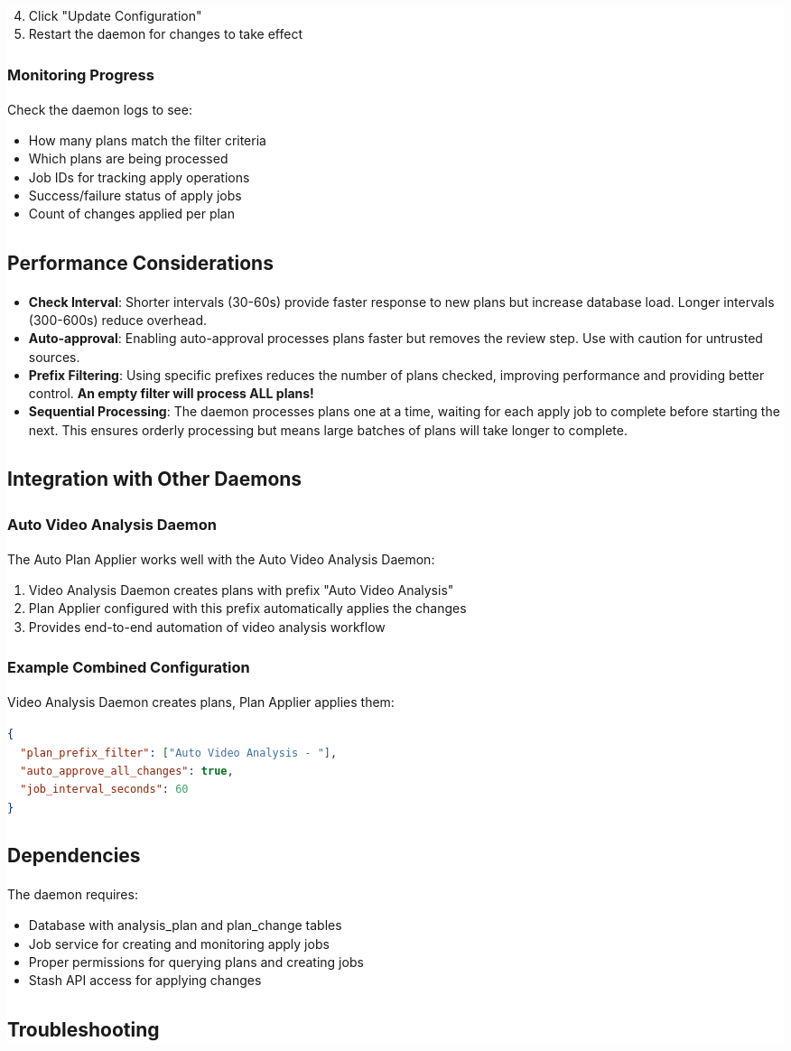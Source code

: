 4. Click "Update Configuration"
5. Restart the daemon for changes to take effect

### Monitoring Progress

Check the daemon logs to see:
- How many plans match the filter criteria
- Which plans are being processed
- Job IDs for tracking apply operations
- Success/failure status of apply jobs
- Count of changes applied per plan

## Performance Considerations

- **Check Interval**: Shorter intervals (30-60s) provide faster response to new plans but increase database load. Longer intervals (300-600s) reduce overhead.
- **Auto-approval**: Enabling auto-approval processes plans faster but removes the review step. Use with caution for untrusted sources.
- **Prefix Filtering**: Using specific prefixes reduces the number of plans checked, improving performance and providing better control. **An empty filter will process ALL plans!**
- **Sequential Processing**: The daemon processes plans one at a time, waiting for each apply job to complete before starting the next. This ensures orderly processing but means large batches of plans will take longer to complete.

## Integration with Other Daemons

### Auto Video Analysis Daemon
The Auto Plan Applier works well with the Auto Video Analysis Daemon:
1. Video Analysis Daemon creates plans with prefix "Auto Video Analysis"
2. Plan Applier configured with this prefix automatically applies the changes
3. Provides end-to-end automation of video analysis workflow

### Example Combined Configuration
Video Analysis Daemon creates plans, Plan Applier applies them:
```json
{
  "plan_prefix_filter": ["Auto Video Analysis - "],
  "auto_approve_all_changes": true,
  "job_interval_seconds": 60
}
```

## Dependencies

The daemon requires:
- Database with analysis_plan and plan_change tables
- Job service for creating and monitoring apply jobs
- Proper permissions for querying plans and creating jobs
- Stash API access for applying changes

## Troubleshooting
